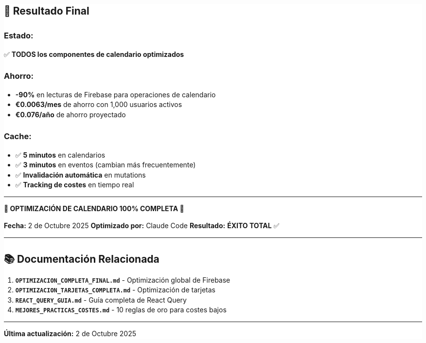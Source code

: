 
## 🎉 Resultado Final

### Estado:
✅ **TODOS los componentes de calendario optimizados**

### Ahorro:
- **-90%** en lecturas de Firebase para operaciones de calendario
- **€0.0063/mes** de ahorro con 1,000 usuarios activos
- **€0.076/año** de ahorro proyectado

### Cache:
- ✅ **5 minutos** en calendarios
- ✅ **3 minutos** en eventos (cambian más frecuentemente)
- ✅ **Invalidación automática** en mutations
- ✅ **Tracking de costes** en tiempo real

---

**🎊 OPTIMIZACIÓN DE CALENDARIO 100% COMPLETA 🎊**

**Fecha:** 2 de Octubre 2025
**Optimizado por:** Claude Code
**Resultado:** **ÉXITO TOTAL** ✅

---

## 📚 Documentación Relacionada

1. **`OPTIMIZACION_COMPLETA_FINAL.md`** - Optimización global de Firebase
2. **`OPTIMIZACION_TARJETAS_COMPLETA.md`** - Optimización de tarjetas
3. **`REACT_QUERY_GUIA.md`** - Guía completa de React Query
4. **`MEJORES_PRACTICAS_COSTES.md`** - 10 reglas de oro para costes bajos

---

**Última actualización:** 2 de Octubre 2025
